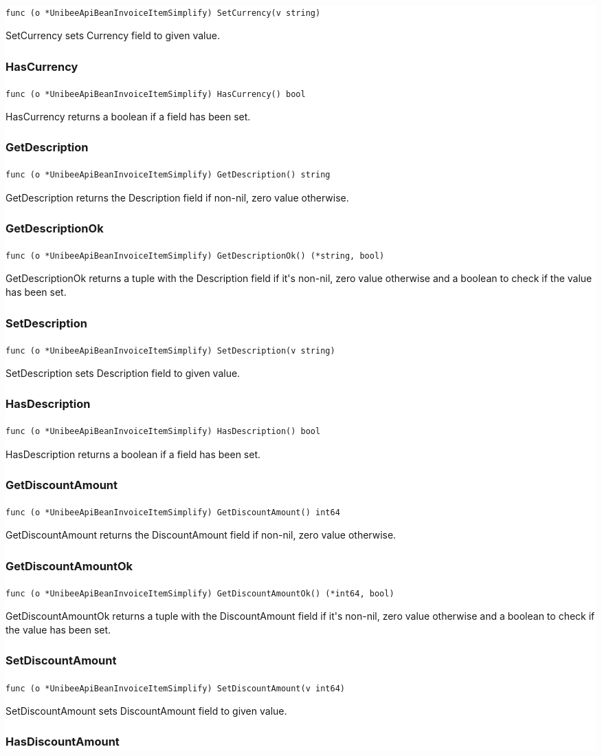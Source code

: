`func (o *UnibeeApiBeanInvoiceItemSimplify) SetCurrency(v string)`

SetCurrency sets Currency field to given value.

### HasCurrency

`func (o *UnibeeApiBeanInvoiceItemSimplify) HasCurrency() bool`

HasCurrency returns a boolean if a field has been set.

### GetDescription

`func (o *UnibeeApiBeanInvoiceItemSimplify) GetDescription() string`

GetDescription returns the Description field if non-nil, zero value otherwise.

### GetDescriptionOk

`func (o *UnibeeApiBeanInvoiceItemSimplify) GetDescriptionOk() (*string, bool)`

GetDescriptionOk returns a tuple with the Description field if it's non-nil, zero value otherwise
and a boolean to check if the value has been set.

### SetDescription

`func (o *UnibeeApiBeanInvoiceItemSimplify) SetDescription(v string)`

SetDescription sets Description field to given value.

### HasDescription

`func (o *UnibeeApiBeanInvoiceItemSimplify) HasDescription() bool`

HasDescription returns a boolean if a field has been set.

### GetDiscountAmount

`func (o *UnibeeApiBeanInvoiceItemSimplify) GetDiscountAmount() int64`

GetDiscountAmount returns the DiscountAmount field if non-nil, zero value otherwise.

### GetDiscountAmountOk

`func (o *UnibeeApiBeanInvoiceItemSimplify) GetDiscountAmountOk() (*int64, bool)`

GetDiscountAmountOk returns a tuple with the DiscountAmount field if it's non-nil, zero value otherwise
and a boolean to check if the value has been set.

### SetDiscountAmount

`func (o *UnibeeApiBeanInvoiceItemSimplify) SetDiscountAmount(v int64)`

SetDiscountAmount sets DiscountAmount field to given value.

### HasDiscountAmount
